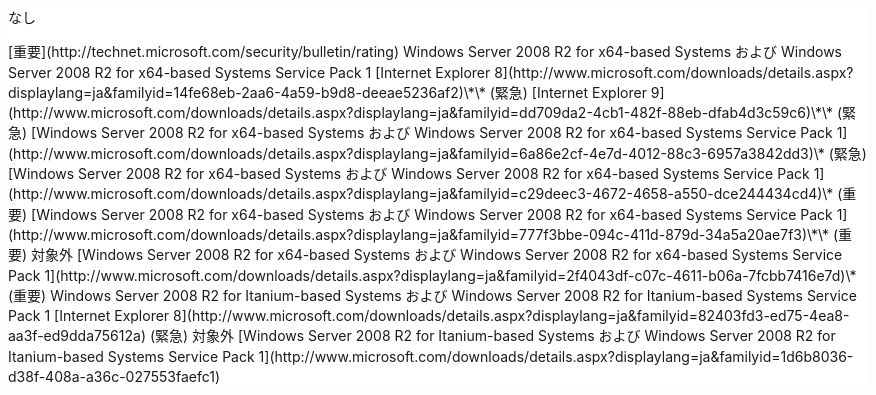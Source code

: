 なし
</td>
<td style="border:1px solid black;">
[重要](http://technet.microsoft.com/security/bulletin/rating)
</td>
</tr>
<tr>
<td style="border:1px solid black;">
Windows Server 2008 R2 for x64-based Systems および Windows Server 2008 R2 for x64-based Systems Service Pack 1
</td>
<td style="border:1px solid black;">
[Internet Explorer 8](http://www.microsoft.com/downloads/details.aspx?displaylang=ja&familyid=14fe68eb-2aa6-4a59-b9d8-deeae5236af2)\*\*  
(緊急)  
[Internet Explorer 9](http://www.microsoft.com/downloads/details.aspx?displaylang=ja&familyid=dd709da2-4cb1-482f-88eb-dfab4d3c59c6)\*\*  
(緊急)
</td>
<td style="border:1px solid black;">
[Windows Server 2008 R2 for x64-based Systems および Windows Server 2008 R2 for x64-based Systems Service Pack 1](http://www.microsoft.com/downloads/details.aspx?displaylang=ja&familyid=6a86e2cf-4e7d-4012-88c3-6957a3842dd3)\*  
(緊急)
</td>
<td style="border:1px solid black;">
[Windows Server 2008 R2 for x64-based Systems および Windows Server 2008 R2 for x64-based Systems Service Pack 1](http://www.microsoft.com/downloads/details.aspx?displaylang=ja&familyid=c29deec3-4672-4658-a550-dce244434cd4)\*  
(重要)
</td>
<td style="border:1px solid black;">
[Windows Server 2008 R2 for x64-based Systems および Windows Server 2008 R2 for x64-based Systems Service Pack 1](http://www.microsoft.com/downloads/details.aspx?displaylang=ja&familyid=777f3bbe-094c-411d-879d-34a5a20ae7f3)\*\*  
(重要)
</td>
<td style="border:1px solid black;">
対象外
</td>
<td style="border:1px solid black;">
[Windows Server 2008 R2 for x64-based Systems および Windows Server 2008 R2 for x64-based Systems Service Pack 1](http://www.microsoft.com/downloads/details.aspx?displaylang=ja&familyid=2f4043df-c07c-4611-b06a-7fcbb7416e7d)\*  
(重要)
</td>
</tr>
<tr class="alternateRow">
<td style="border:1px solid black;">
Windows Server 2008 R2 for Itanium-based Systems および Windows Server 2008 R2 for Itanium-based Systems Service Pack 1
</td>
<td style="border:1px solid black;">
[Internet Explorer 8](http://www.microsoft.com/downloads/details.aspx?displaylang=ja&familyid=82403fd3-ed75-4ea8-aa3f-ed9dda75612a)  
(緊急)
</td>
<td style="border:1px solid black;">
対象外
</td>
<td style="border:1px solid black;">
[Windows Server 2008 R2 for Itanium-based Systems および Windows Server 2008 R2 for Itanium-based Systems Service Pack 1](http://www.microsoft.com/downloads/details.aspx?displaylang=ja&familyid=1d6b8036-d38f-408a-a36c-027553faefc1)  